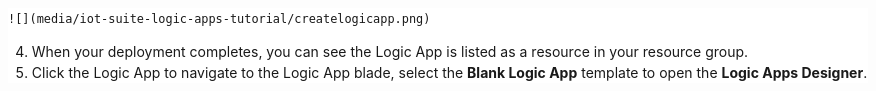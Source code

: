     ![](media/iot-suite-logic-apps-tutorial/createlogicapp.png)
4. When your deployment completes, you can see the Logic App is listed as a resource in your resource group.
5. Click the Logic App to navigate to the Logic App blade, select the **Blank Logic App** template to open the **Logic Apps Designer**.
   